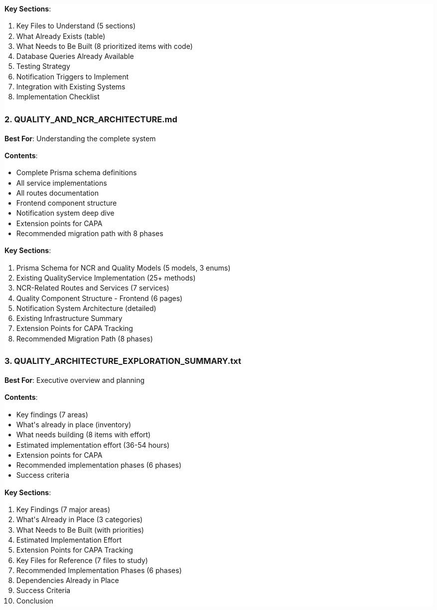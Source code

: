 **Key Sections**:
1. Key Files to Understand (5 sections)
2. What Already Exists (table)
3. What Needs to Be Built (8 prioritized items with code)
4. Database Queries Already Available
5. Testing Strategy
6. Notification Triggers to Implement
7. Integration with Existing Systems
8. Implementation Checklist

### 2. QUALITY_AND_NCR_ARCHITECTURE.md
**Best For**: Understanding the complete system

**Contents**:
- Complete Prisma schema definitions
- All service implementations
- All routes documentation
- Frontend component structure
- Notification system deep dive
- Extension points for CAPA
- Recommended migration path with 8 phases

**Key Sections**:
1. Prisma Schema for NCR and Quality Models (5 models, 3 enums)
2. Existing QualityService Implementation (25+ methods)
3. NCR-Related Routes and Services (7 services)
4. Quality Component Structure - Frontend (6 pages)
5. Notification System Architecture (detailed)
6. Existing Infrastructure Summary
7. Extension Points for CAPA Tracking
8. Recommended Migration Path (8 phases)

### 3. QUALITY_ARCHITECTURE_EXPLORATION_SUMMARY.txt
**Best For**: Executive overview and planning

**Contents**:
- Key findings (7 areas)
- What's already in place (inventory)
- What needs building (8 items with effort)
- Estimated implementation effort (36-54 hours)
- Extension points for CAPA
- Recommended implementation phases (6 phases)
- Success criteria

**Key Sections**:
1. Key Findings (7 major areas)
2. What's Already in Place (3 categories)
3. What Needs to Be Built (with priorities)
4. Estimated Implementation Effort
5. Extension Points for CAPA Tracking
6. Key Files for Reference (7 files to study)
7. Recommended Implementation Phases (6 phases)
8. Dependencies Already in Place
9. Success Criteria
10. Conclusion
